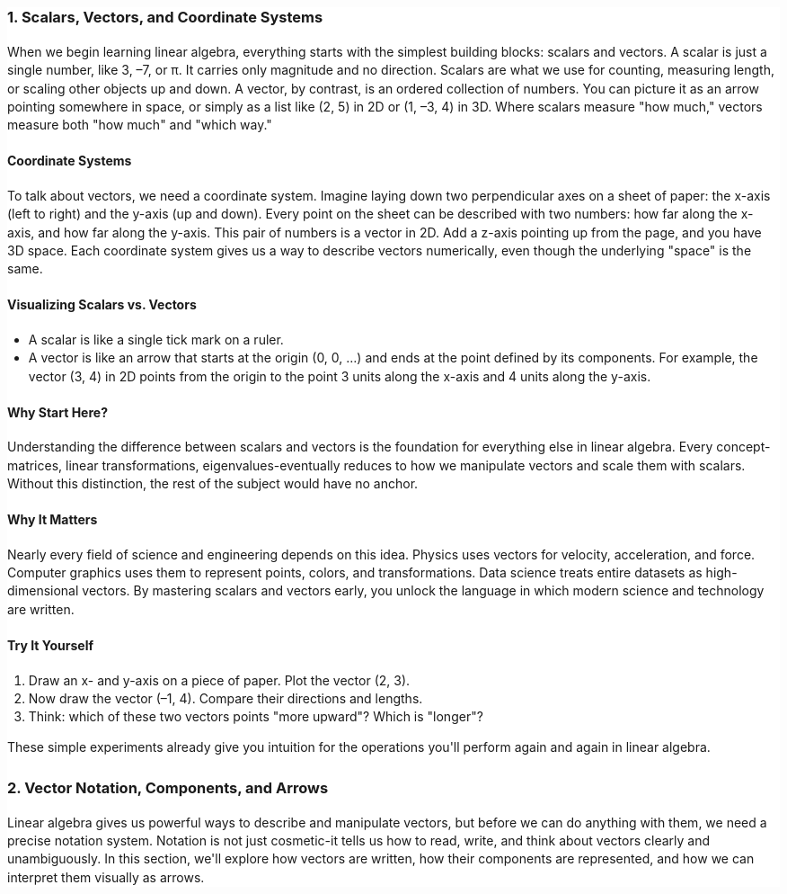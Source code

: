 ### 1. Scalars, Vectors, and Coordinate Systems

When we begin learning linear algebra, everything starts with the simplest building blocks: scalars and vectors. A scalar is just a single number, like 3, –7, or π. It carries only magnitude and no direction. Scalars are what we use for counting, measuring length, or scaling other objects up and down. A vector, by contrast, is an ordered collection of numbers. You can picture it as an arrow pointing somewhere in space, or simply as a list like (2, 5) in 2D or (1, –3, 4) in 3D. Where scalars measure "how much," vectors measure both "how much" and "which way."

#### Coordinate Systems

To talk about vectors, we need a coordinate system. Imagine laying down two perpendicular axes on a sheet of paper: the x-axis (left to right) and the y-axis (up and down). Every point on the sheet can be described with two numbers: how far along the x-axis, and how far along the y-axis. This pair of numbers is a vector in 2D. Add a z-axis pointing up from the page, and you have 3D space. Each coordinate system gives us a way to describe vectors numerically, even though the underlying "space" is the same.

#### Visualizing Scalars vs. Vectors

- A scalar is like a single tick mark on a ruler.
- A vector is like an arrow that starts at the origin (0, 0, …) and ends at the point defined by its components.
  For example, the vector (3, 4) in 2D points from the origin to the point 3 units along the x-axis and 4 units along the y-axis.

#### Why Start Here?

Understanding the difference between scalars and vectors is the foundation for everything else in linear algebra. Every concept-matrices, linear transformations, eigenvalues-eventually reduces to how we manipulate vectors and scale them with scalars. Without this distinction, the rest of the subject would have no anchor.

#### Why It Matters

Nearly every field of science and engineering depends on this idea. Physics uses vectors for velocity, acceleration, and force. Computer graphics uses them to represent points, colors, and transformations. Data science treats entire datasets as high-dimensional vectors. By mastering scalars and vectors early, you unlock the language in which modern science and technology are written.

#### Try It Yourself

1. Draw an x- and y-axis on a piece of paper. Plot the vector (2, 3).
2. Now draw the vector (–1, 4). Compare their directions and lengths.
3. Think: which of these two vectors points "more upward"? Which is "longer"?

These simple experiments already give you intuition for the operations you'll perform again and again in linear algebra.

### 2. Vector Notation, Components, and Arrows

Linear algebra gives us powerful ways to describe and manipulate vectors, but before we can do anything with them, we need a precise notation system. Notation is not just cosmetic-it tells us how to read, write, and think about vectors clearly and unambiguously. In this section, we'll explore how vectors are written, how their components are represented, and how we can interpret them visually as arrows.
